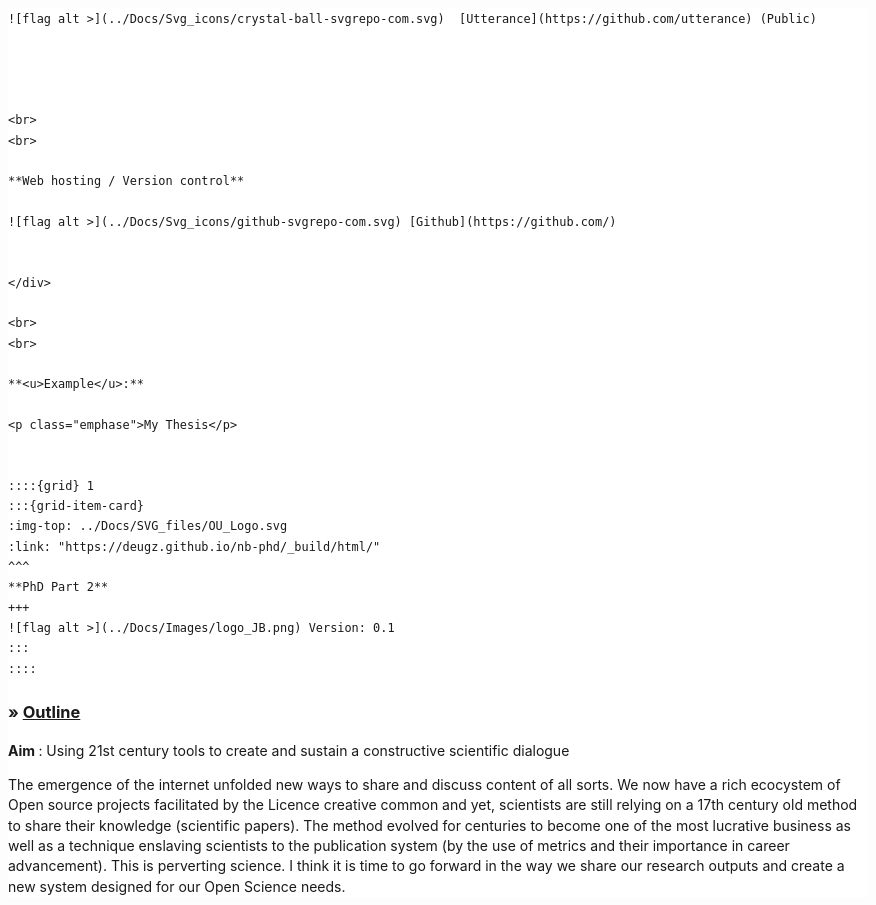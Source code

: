 ````{margin}
![flag alt >](../Docs/Svg_icons/crystal-ball-svgrepo-com.svg)  [Utterance](https://github.com/utterance) (Public)




<br>
<br>

**Web hosting / Version control**

![flag alt >](../Docs/Svg_icons/github-svgrepo-com.svg) [Github](https://github.com/)


</div>

<br>
<br>

**<u>Example</u>:**

<p class="emphase">My Thesis</p>


::::{grid} 1
:::{grid-item-card} 
:img-top: ../Docs/SVG_files/OU_Logo.svg
:link: "https://deugz.github.io/nb-phd/_build/html/"
^^^
**PhD Part 2** 
+++
![flag alt >](../Docs/Images/logo_JB.png) Version: 0.1 
:::
::::

````

<h3><strong>&#187;  <u>Outline</u></strong></h3> 

<p class="emphase"><strong>Aim </strong>: Using 21st century tools to create and sustain a constructive scientific dialogue</p>

The emergence of the internet unfolded new ways to share and discuss content of all sorts. We now have a rich ecocystem of <span class="hovertext" data-hover="def">Open source</span> projects facilitated by the <span class="hovertext" data-hover="Also called CC">Licence creative common</span> and yet, scientists are still relying on a 17th century old method to share their knowledge (scientific papers). The method evolved for centuries to become one of the most lucrative business as well as a technique enslaving scientists to the publication system (by the use of metrics and their importance in career advancement). This is perverting science. I think it is time to go forward in the way we share our research outputs and create a new system designed for <span class="hovertext" data-hover="Who are we ?">our</span> Open Science needs. 
